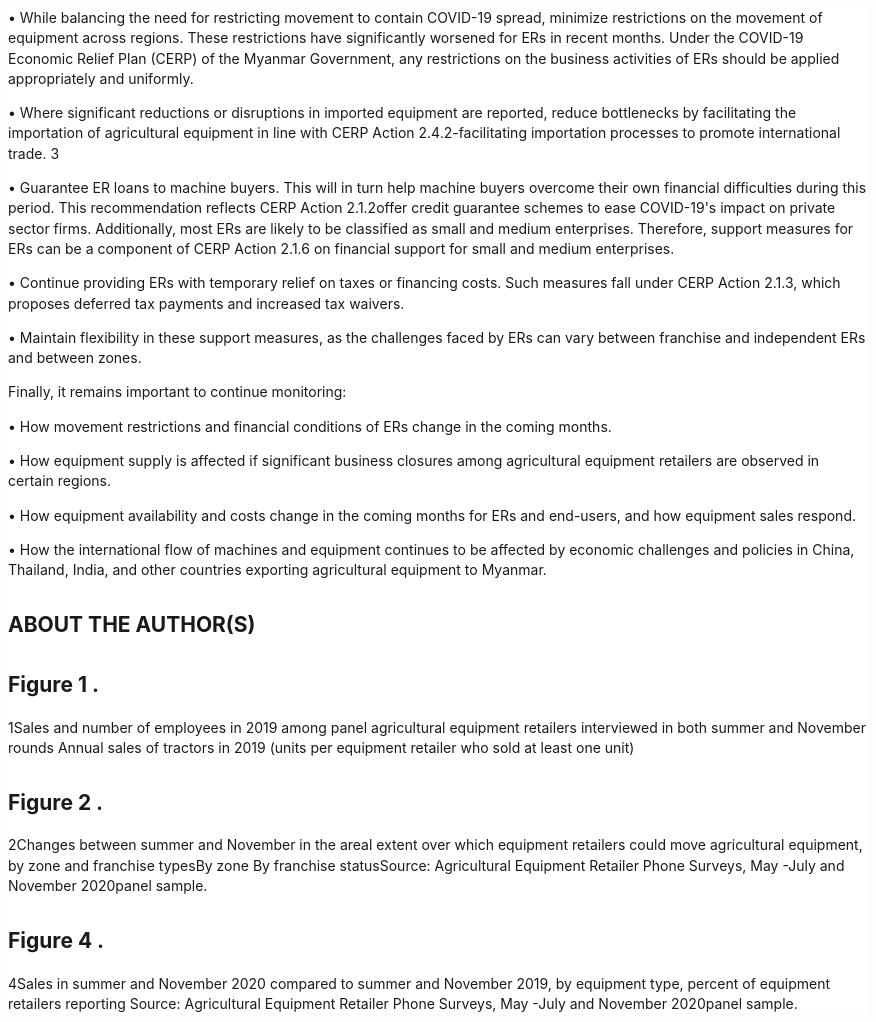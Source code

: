 • While balancing the need for restricting movement to contain COVID-19 spread, minimize restrictions on the movement of equipment across regions. These restrictions have significantly worsened for ERs in recent months. Under the COVID-19 Economic Relief Plan (CERP) of the Myanmar Government, any restrictions on the business activities of ERs should be applied appropriately and uniformly.

• Where significant reductions or disruptions in imported equipment are reported, reduce bottlenecks by facilitating the importation of agricultural equipment in line with CERP Action 2.4.2-facilitating importation processes to promote international trade. 3

• Guarantee ER loans to machine buyers. This will in turn help machine buyers overcome their own financial difficulties during this period. This recommendation reflects CERP Action 2.1.2offer credit guarantee schemes to ease COVID-19's impact on private sector firms. Additionally, most ERs are likely to be classified as small and medium enterprises. Therefore, support measures for ERs can be a component of CERP Action 2.1.6 on financial support for small and medium enterprises.

• Continue providing ERs with temporary relief on taxes or financing costs. Such measures fall under CERP Action 2.1.3, which proposes deferred tax payments and increased tax waivers.

• Maintain flexibility in these support measures, as the challenges faced by ERs can vary between franchise and independent ERs and between zones.

Finally, it remains important to continue monitoring:

• How movement restrictions and financial conditions of ERs change in the coming months.

• How equipment supply is affected if significant business closures among agricultural equipment retailers are observed in certain regions.

• How equipment availability and costs change in the coming months for ERs and end-users, and how equipment sales respond.

• How the international flow of machines and equipment continues to be affected by economic challenges and policies in China, Thailand, India, and other countries exporting agricultural equipment to Myanmar. 


## ABOUT THE AUTHOR(S)

## Figure 1 .
1Sales and number of employees in 2019 among panel agricultural equipment retailers interviewed in both summer and November rounds Annual sales of tractors in 2019 (units per equipment retailer who sold at least one unit)

## Figure 2 .
2Changes between summer and November in the areal extent over which equipment retailers could move agricultural equipment, by zone and franchise typesBy zone By franchise statusSource: Agricultural Equipment Retailer Phone Surveys, May -July and November 2020panel sample.

## Figure 4 .
4Sales in summer and November 2020 compared to summer and November 2019, by equipment type, percent of equipment retailers reporting Source: Agricultural Equipment Retailer Phone Surveys, May -July and November 2020panel sample.

